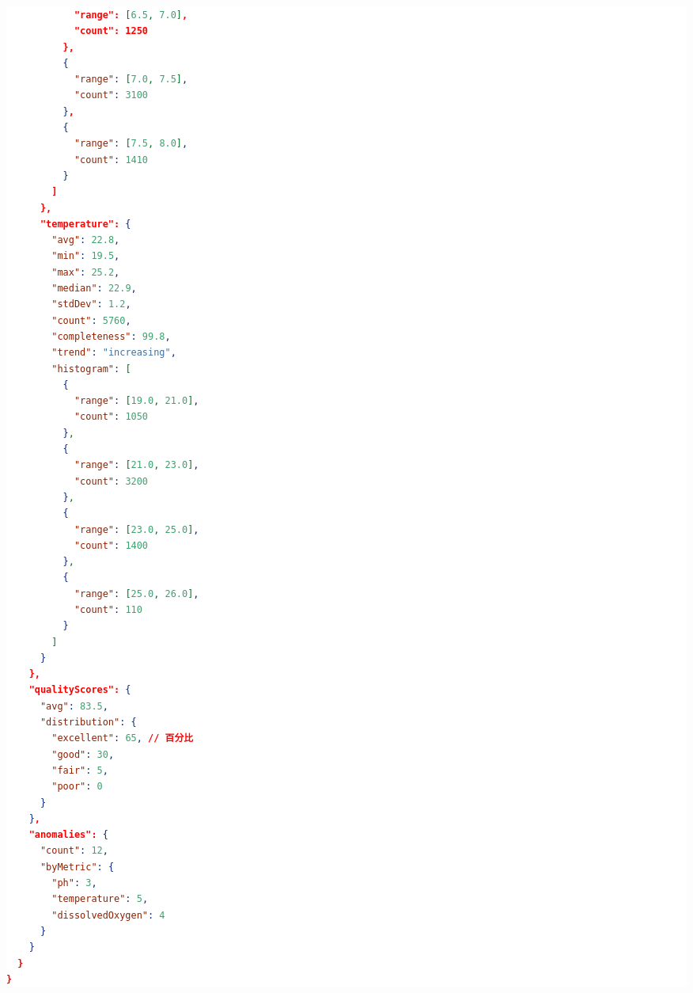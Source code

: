 ```json
            "range": [6.5, 7.0],
            "count": 1250
          },
          {
            "range": [7.0, 7.5],
            "count": 3100
          },
          {
            "range": [7.5, 8.0],
            "count": 1410
          }
        ]
      },
      "temperature": {
        "avg": 22.8,
        "min": 19.5,
        "max": 25.2,
        "median": 22.9,
        "stdDev": 1.2,
        "count": 5760,
        "completeness": 99.8,
        "trend": "increasing",
        "histogram": [
          {
            "range": [19.0, 21.0],
            "count": 1050
          },
          {
            "range": [21.0, 23.0],
            "count": 3200
          },
          {
            "range": [23.0, 25.0],
            "count": 1400
          },
          {
            "range": [25.0, 26.0],
            "count": 110
          }
        ]
      }
    },
    "qualityScores": {
      "avg": 83.5,
      "distribution": {
        "excellent": 65, // 百分比
        "good": 30,
        "fair": 5,
        "poor": 0
      }
    },
    "anomalies": {
      "count": 12,
      "byMetric": {
        "ph": 3,
        "temperature": 5,
        "dissolvedOxygen": 4
      }
    }
  }
}
```
